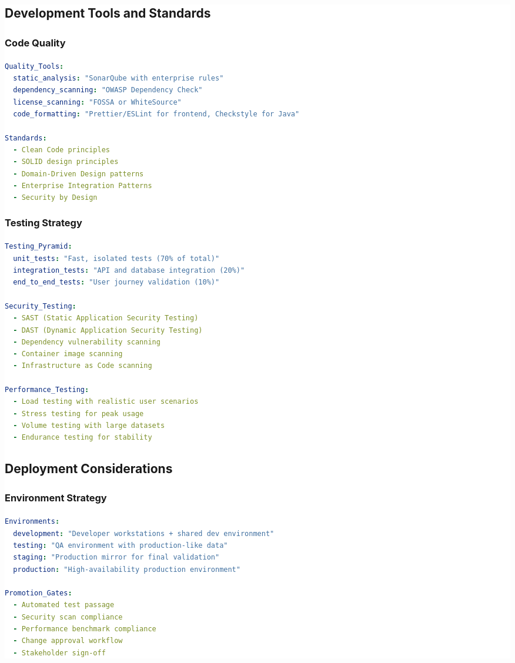 ## Development Tools and Standards

### Code Quality
```yaml
Quality_Tools:
  static_analysis: "SonarQube with enterprise rules"
  dependency_scanning: "OWASP Dependency Check"
  license_scanning: "FOSSA or WhiteSource"
  code_formatting: "Prettier/ESLint for frontend, Checkstyle for Java"

Standards:
  - Clean Code principles
  - SOLID design principles
  - Domain-Driven Design patterns
  - Enterprise Integration Patterns
  - Security by Design
```

### Testing Strategy
```yaml
Testing_Pyramid:
  unit_tests: "Fast, isolated tests (70% of total)"
  integration_tests: "API and database integration (20%)"
  end_to_end_tests: "User journey validation (10%)"

Security_Testing:
  - SAST (Static Application Security Testing)
  - DAST (Dynamic Application Security Testing)
  - Dependency vulnerability scanning
  - Container image scanning
  - Infrastructure as Code scanning

Performance_Testing:
  - Load testing with realistic user scenarios
  - Stress testing for peak usage
  - Volume testing with large datasets
  - Endurance testing for stability
```

## Deployment Considerations

### Environment Strategy
```yaml
Environments:
  development: "Developer workstations + shared dev environment"
  testing: "QA environment with production-like data"
  staging: "Production mirror for final validation"
  production: "High-availability production environment"

Promotion_Gates:
  - Automated test passage
  - Security scan compliance
  - Performance benchmark compliance
  - Change approval workflow
  - Stakeholder sign-off
```
